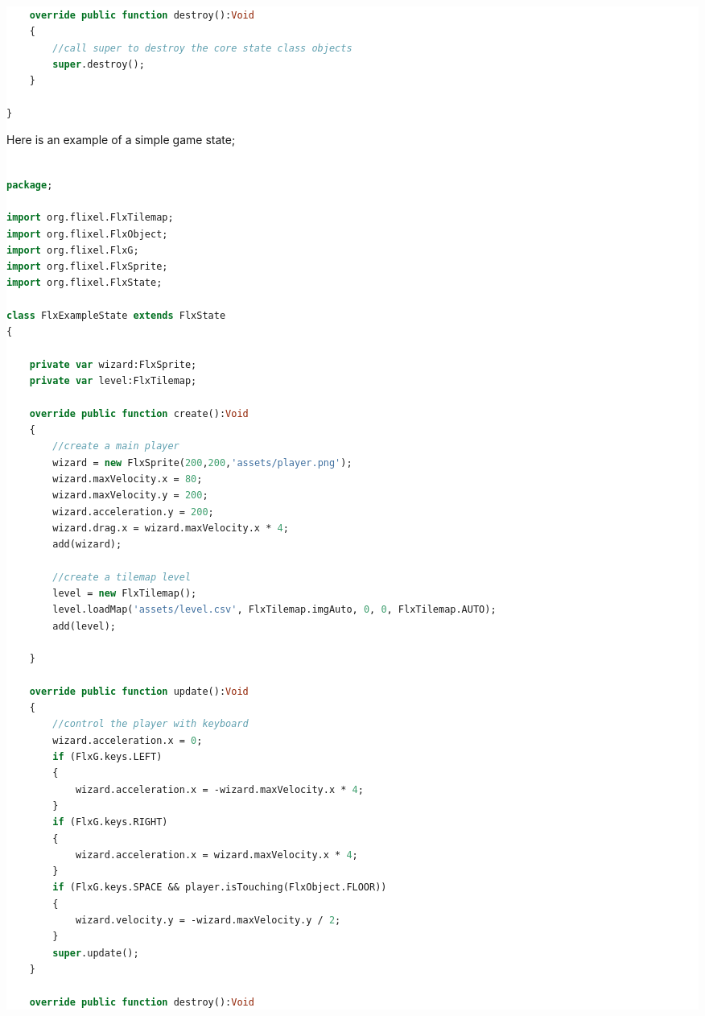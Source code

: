 ``` haxe
    override public function destroy():Void
    {
        //call super to destroy the core state class objects
        super.destroy();
    }

}
```

Here is an example of a simple game state;

``` haxe

package;

import org.flixel.FlxTilemap;
import org.flixel.FlxObject;
import org.flixel.FlxG;
import org.flixel.FlxSprite;
import org.flixel.FlxState;

class FlxExampleState extends FlxState
{

    private var wizard:FlxSprite;
    private var level:FlxTilemap;

    override public function create():Void
    {
        //create a main player
        wizard = new FlxSprite(200,200,'assets/player.png');
        wizard.maxVelocity.x = 80;
        wizard.maxVelocity.y = 200;
        wizard.acceleration.y = 200;
        wizard.drag.x = wizard.maxVelocity.x * 4;
        add(wizard);

        //create a tilemap level
        level = new FlxTilemap();
        level.loadMap('assets/level.csv', FlxTilemap.imgAuto, 0, 0, FlxTilemap.AUTO);
        add(level);

    }

    override public function update():Void
    {
        //control the player with keyboard
        wizard.acceleration.x = 0;
        if (FlxG.keys.LEFT)
        {
            wizard.acceleration.x = -wizard.maxVelocity.x * 4;
        }
        if (FlxG.keys.RIGHT)
        {
            wizard.acceleration.x = wizard.maxVelocity.x * 4;
        }
        if (FlxG.keys.SPACE && player.isTouching(FlxObject.FLOOR))
        {
            wizard.velocity.y = -wizard.maxVelocity.y / 2;
        }
        super.update();
    }

    override public function destroy():Void
```